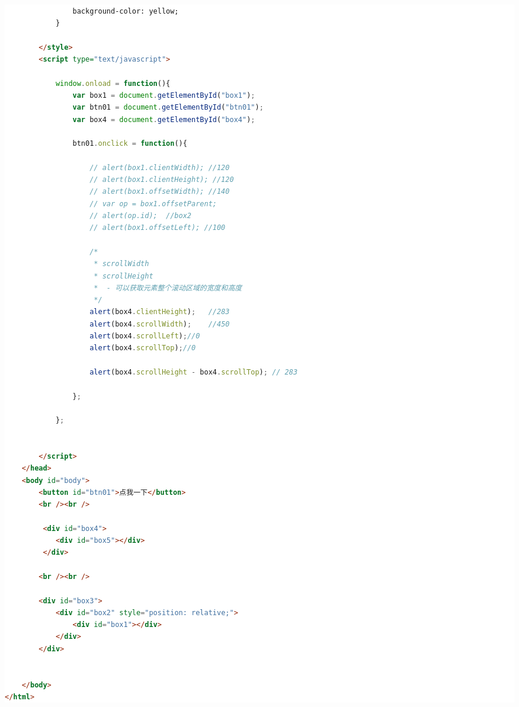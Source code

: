 ```html
				background-color: yellow;
			}
			
		</style>
		<script type="text/javascript">
			
			window.onload = function(){
				var box1 = document.getElementById("box1");
				var btn01 = document.getElementById("btn01");
				var box4 = document.getElementById("box4");
				
				btn01.onclick = function(){
					
					// alert(box1.clientWidth); //120
					// alert(box1.clientHeight); //120
					// alert(box1.offsetWidth); //140
					// var op = box1.offsetParent;
					// alert(op.id);  //box2
					// alert(box1.offsetLeft); //100
					
					/*
					 * scrollWidth
					 * scrollHeight
					 * 	- 可以获取元素整个滚动区域的宽度和高度
					 */
					alert(box4.clientHeight);   //283
					alert(box4.scrollWidth);	//450
					alert(box4.scrollLeft);//0
					alert(box4.scrollTop);//0

					alert(box4.scrollHeight - box4.scrollTop); // 283
					
				};
				
			};
			
			
		</script>
	</head>
	<body id="body">
		<button id="btn01">点我一下</button>
		<br /><br />
		
		 <div id="box4">
		 	<div id="box5"></div>
		 </div>

		<br /><br />
		
		<div id="box3">
			<div id="box2" style="position: relative;">
				<div id="box1"></div>
			</div>
		</div>
		
		
	</body>
</html>

```
